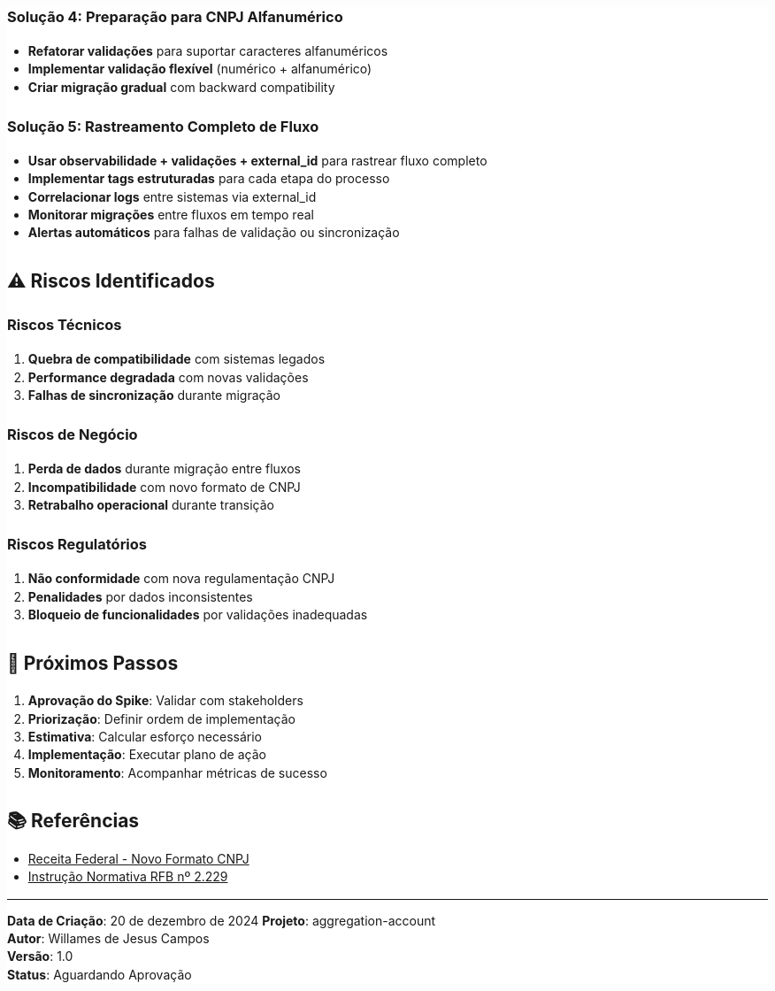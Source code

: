 ### Solução 4: Preparação para CNPJ Alfanumérico
- **Refatorar validações** para suportar caracteres alfanuméricos
- **Implementar validação flexível** (numérico + alfanumérico)
- **Criar migração gradual** com backward compatibility

### Solução 5: Rastreamento Completo de Fluxo
- **Usar observabilidade + validações + external_id** para rastrear fluxo completo
- **Implementar tags estruturadas** para cada etapa do processo
- **Correlacionar logs** entre sistemas via external_id
- **Monitorar migrações** entre fluxos em tempo real
- **Alertas automáticos** para falhas de validação ou sincronização

## ⚠️ Riscos Identificados

### Riscos Técnicos
1. **Quebra de compatibilidade** com sistemas legados
2. **Performance degradada** com novas validações
3. **Falhas de sincronização** durante migração

### Riscos de Negócio
1. **Perda de dados** durante migração entre fluxos
2. **Incompatibilidade** com novo formato de CNPJ
3. **Retrabalho operacional** durante transição

### Riscos Regulatórios
1. **Não conformidade** com nova regulamentação CNPJ
2. **Penalidades** por dados inconsistentes
3. **Bloqueio de funcionalidades** por validações inadequadas

## 🚀 Próximos Passos

1. **Aprovação do Spike**: Validar com stakeholders
2. **Priorização**: Definir ordem de implementação
3. **Estimativa**: Calcular esforço necessário
4. **Implementação**: Executar plano de ação
5. **Monitoramento**: Acompanhar métricas de sucesso

## 📚 Referências

- [Receita Federal - Novo Formato CNPJ](https://www.gov.br/receitafederal/pt-br/assuntos/noticias/2024/outubro/cnpj-tera-letras-e-numeros-a-partir-de-julho-de-2026)
- [Instrução Normativa RFB nº 2.229](https://www.gov.br/receitafederal/pt-br/assuntos/noticias/2024/outubro/cnpj-tera-letras-e-numeros-a-partir-de-julho-de-2026)

---

**Data de Criação**: 20 de dezembro de 2024
**Projeto**: aggregation-account  
**Autor**: Willames de Jesus Campos  
**Versão**: 1.0  
**Status**: Aguardando Aprovação
